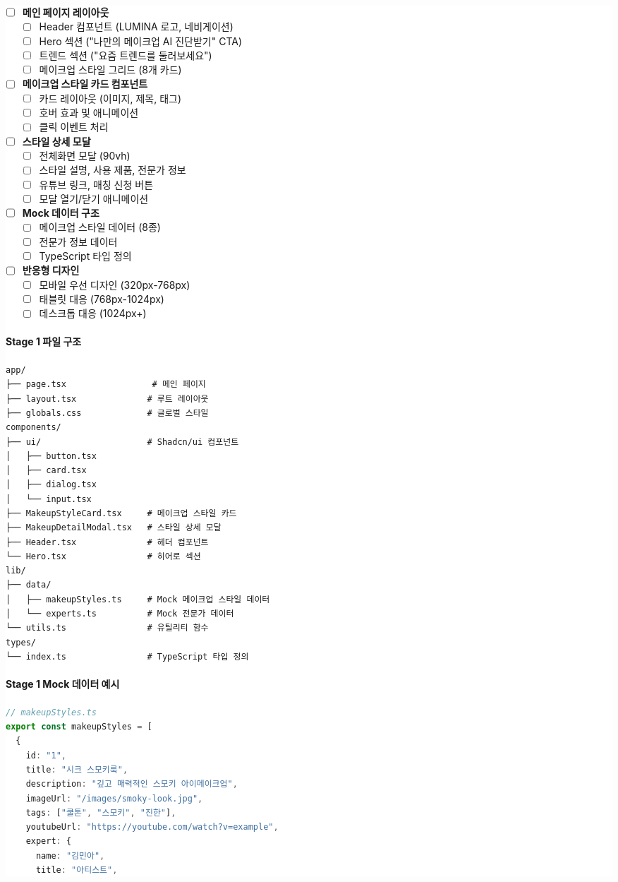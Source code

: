 - [ ] **메인 페이지 레이아웃**
  - [ ] Header 컴포넌트 (LUMINA 로고, 네비게이션)
  - [ ] Hero 섹션 ("나만의 메이크업 AI 진단받기" CTA)
  - [ ] 트렌드 섹션 ("요즘 트렌드를 둘러보세요")
  - [ ] 메이크업 스타일 그리드 (8개 카드)

- [ ] **메이크업 스타일 카드 컴포넌트**
  - [ ] 카드 레이아웃 (이미지, 제목, 태그)
  - [ ] 호버 효과 및 애니메이션
  - [ ] 클릭 이벤트 처리

- [ ] **스타일 상세 모달**
  - [ ] 전체화면 모달 (90vh)
  - [ ] 스타일 설명, 사용 제품, 전문가 정보
  - [ ] 유튜브 링크, 매칭 신청 버튼
  - [ ] 모달 열기/닫기 애니메이션

- [ ] **Mock 데이터 구조**
  - [ ] 메이크업 스타일 데이터 (8종)
  - [ ] 전문가 정보 데이터
  - [ ] TypeScript 타입 정의

- [ ] **반응형 디자인**
  - [ ] 모바일 우선 디자인 (320px-768px)
  - [ ] 태블릿 대응 (768px-1024px)
  - [ ] 데스크톱 대응 (1024px+)

#### Stage 1 파일 구조
```
app/
├── page.tsx                 # 메인 페이지
├── layout.tsx              # 루트 레이아웃
├── globals.css             # 글로벌 스타일
components/
├── ui/                     # Shadcn/ui 컴포넌트
│   ├── button.tsx
│   ├── card.tsx
│   ├── dialog.tsx
│   └── input.tsx
├── MakeupStyleCard.tsx     # 메이크업 스타일 카드
├── MakeupDetailModal.tsx   # 스타일 상세 모달
├── Header.tsx              # 헤더 컴포넌트
└── Hero.tsx                # 히어로 섹션
lib/
├── data/
│   ├── makeupStyles.ts     # Mock 메이크업 스타일 데이터
│   └── experts.ts          # Mock 전문가 데이터
└── utils.ts                # 유틸리티 함수
types/
└── index.ts                # TypeScript 타입 정의
```

#### Stage 1 Mock 데이터 예시
```typescript
// makeupStyles.ts
export const makeupStyles = [
  {
    id: "1",
    title: "시크 스모키룩",
    description: "깊고 매력적인 스모키 아이메이크업",
    imageUrl: "/images/smoky-look.jpg",
    tags: ["쿨톤", "스모키", "진한"],
    youtubeUrl: "https://youtube.com/watch?v=example",
    expert: {
      name: "김민아",
      title: "아티스트",
```
